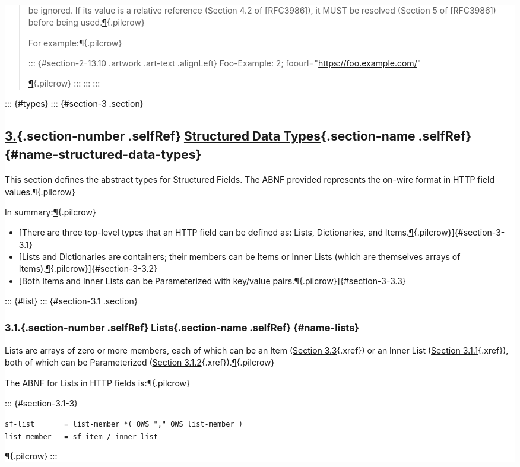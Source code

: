 > be ignored. If its value is a relative reference (Section 4.2 of
> \[RFC3986\]), it MUST be resolved (Section 5 of \[RFC3986\]) before
> being used.[¶](#section-2-13.8){.pilcrow}
>
> For example:[¶](#section-2-13.9){.pilcrow}
>
> ::: {#section-2-13.10 .artwork .art-text .alignLeft}
>        Foo-Example: 2; foourl="https://foo.example.com/"
>
> [¶](#section-2-13.10){.pilcrow}
> :::
:::
:::

::: {#types}
::: {#section-3 .section}
## [3.](#section-3){.section-number .selfRef} [Structured Data Types](#name-structured-data-types){.section-name .selfRef} {#name-structured-data-types}

This section defines the abstract types for Structured Fields. The ABNF
provided represents the on-wire format in HTTP field
values.[¶](#section-3-1){.pilcrow}

In summary:[¶](#section-3-2){.pilcrow}

-   [There are three top-level types that an HTTP field can be defined
    as: Lists, Dictionaries, and
    Items.[¶](#section-3-3.1){.pilcrow}]{#section-3-3.1}
-   [Lists and Dictionaries are containers; their members can be Items
    or Inner Lists (which are themselves arrays of
    Items).[¶](#section-3-3.2){.pilcrow}]{#section-3-3.2}
-   [Both Items and Inner Lists can be Parameterized with key/value
    pairs.[¶](#section-3-3.3){.pilcrow}]{#section-3-3.3}

::: {#list}
::: {#section-3.1 .section}
### [3.1.](#section-3.1){.section-number .selfRef} [Lists](#name-lists){.section-name .selfRef} {#name-lists}

Lists are arrays of zero or more members, each of which can be an Item
([Section 3.3](#item){.xref}) or an Inner List ([Section
3.1.1](#inner-list){.xref}), both of which can be Parameterized
([Section 3.1.2](#param){.xref}).[¶](#section-3.1-1){.pilcrow}

The ABNF for Lists in HTTP fields is:[¶](#section-3.1-2){.pilcrow}

::: {#section-3.1-3}
``` {.sourcecode .lang-abnf}
sf-list       = list-member *( OWS "," OWS list-member )
list-member   = sf-item / inner-list
```

[¶](#section-3.1-3){.pilcrow}
:::
